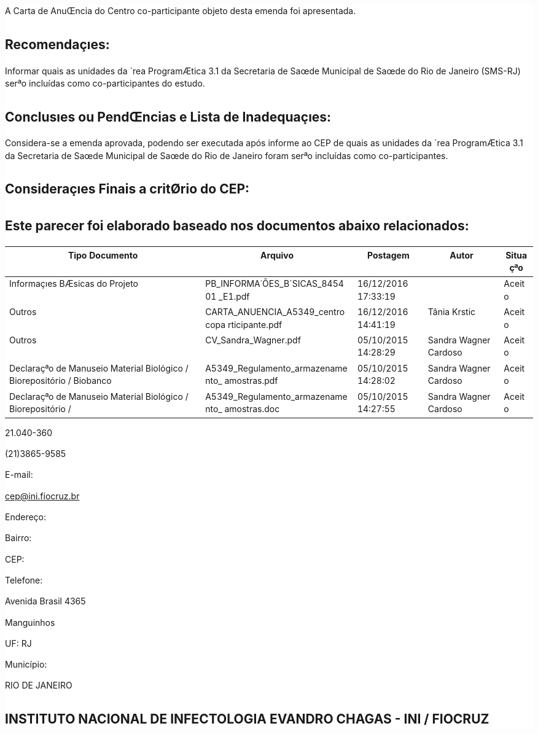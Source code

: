 A Carta de AnuŒncia do Centro co-participante objeto desta emenda foi apresentada.

## Recomendaçıes:

Informar quais as unidades da `rea ProgramÆtica 3.1 da Secretaria de Saœde Municipal de Saœde do Rio de Janeiro (SMS-RJ) serªo incluídas como co-participantes do estudo.

## Conclusıes ou PendŒncias e Lista de Inadequaçıes:

Considera-se a emenda aprovada, podendo ser executada após informe ao CEP de quais as unidades da `rea ProgramÆtica 3.1 da Secretaria de Saœde Municipal de Saœde do Rio de Janeiro foram serªo incluídas como co-participantes.

## Consideraçıes Finais a critØrio do CEP:

## Este parecer foi elaborado baseado nos documentos abaixo relacionados:

| Tipo Documento                                                        | Arquivo                                        | Postagem            | Autor                 | Situaçªo   |
|-----------------------------------------------------------------------|------------------------------------------------|---------------------|-----------------------|------------|
| Informaçıes BÆsicas do Projeto                                        | PB_INFORMA˙ÕES_B`SICAS_845401 _E1.pdf          | 16/12/2016 17:33:19 |                       | Aceito     |
| Outros                                                                | CARTA_ANUENCIA_A5349_centrocopa rticipante.pdf | 16/12/2016 14:41:19 | Tânia Krstic          | Aceito     |
| Outros                                                                | CV_Sandra_Wagner.pdf                           | 05/10/2015 14:28:29 | Sandra Wagner Cardoso | Aceito     |
| Declaraçªo de Manuseio Material Biológico / Biorepositório / Biobanco | A5349_Regulamento_armazenamento_ amostras.pdf  | 05/10/2015 14:28:02 | Sandra Wagner Cardoso | Aceito     |
| Declaraçªo de Manuseio Material Biológico / Biorepositório /          | A5349_Regulamento_armazenamento_ amostras.doc  | 05/10/2015 14:27:55 | Sandra Wagner Cardoso | Aceito     |

21.040-360

(21)3865-9585

E-mail:

cep@ini.fiocruz.br

Endereço:

Bairro:

CEP:

Telefone:

Avenida Brasil 4365

Manguinhos

UF: RJ

Município:

RIO DE JANEIRO

## INSTITUTO NACIONAL DE INFECTOLOGIA EVANDRO CHAGAS - INI / FIOCRUZ
